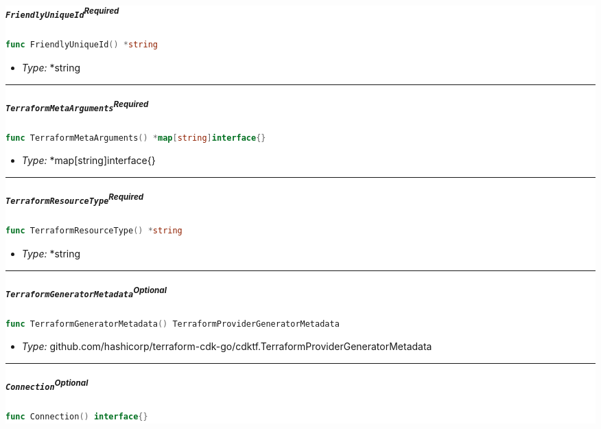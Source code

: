 ##### `FriendlyUniqueId`<sup>Required</sup> <a name="FriendlyUniqueId" id="@cdktf/provider-okta.policyPasswordDefault.PolicyPasswordDefault.property.friendlyUniqueId"></a>

```go
func FriendlyUniqueId() *string
```

- *Type:* *string

---

##### `TerraformMetaArguments`<sup>Required</sup> <a name="TerraformMetaArguments" id="@cdktf/provider-okta.policyPasswordDefault.PolicyPasswordDefault.property.terraformMetaArguments"></a>

```go
func TerraformMetaArguments() *map[string]interface{}
```

- *Type:* *map[string]interface{}

---

##### `TerraformResourceType`<sup>Required</sup> <a name="TerraformResourceType" id="@cdktf/provider-okta.policyPasswordDefault.PolicyPasswordDefault.property.terraformResourceType"></a>

```go
func TerraformResourceType() *string
```

- *Type:* *string

---

##### `TerraformGeneratorMetadata`<sup>Optional</sup> <a name="TerraformGeneratorMetadata" id="@cdktf/provider-okta.policyPasswordDefault.PolicyPasswordDefault.property.terraformGeneratorMetadata"></a>

```go
func TerraformGeneratorMetadata() TerraformProviderGeneratorMetadata
```

- *Type:* github.com/hashicorp/terraform-cdk-go/cdktf.TerraformProviderGeneratorMetadata

---

##### `Connection`<sup>Optional</sup> <a name="Connection" id="@cdktf/provider-okta.policyPasswordDefault.PolicyPasswordDefault.property.connection"></a>

```go
func Connection() interface{}
```
